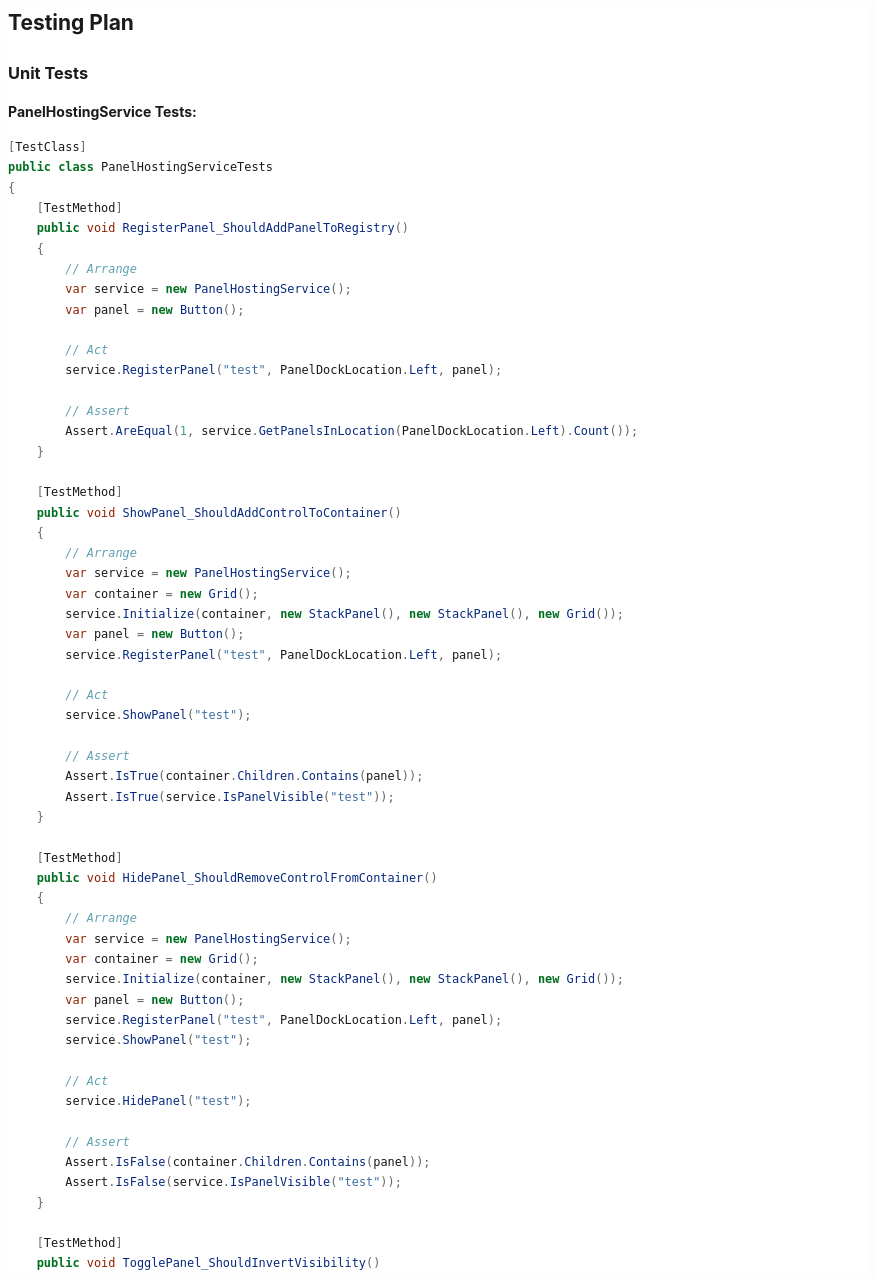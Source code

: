 
## Testing Plan

### Unit Tests

**PanelHostingService Tests:**
```csharp
[TestClass]
public class PanelHostingServiceTests
{
    [TestMethod]
    public void RegisterPanel_ShouldAddPanelToRegistry()
    {
        // Arrange
        var service = new PanelHostingService();
        var panel = new Button();

        // Act
        service.RegisterPanel("test", PanelDockLocation.Left, panel);

        // Assert
        Assert.AreEqual(1, service.GetPanelsInLocation(PanelDockLocation.Left).Count());
    }

    [TestMethod]
    public void ShowPanel_ShouldAddControlToContainer()
    {
        // Arrange
        var service = new PanelHostingService();
        var container = new Grid();
        service.Initialize(container, new StackPanel(), new StackPanel(), new Grid());
        var panel = new Button();
        service.RegisterPanel("test", PanelDockLocation.Left, panel);

        // Act
        service.ShowPanel("test");

        // Assert
        Assert.IsTrue(container.Children.Contains(panel));
        Assert.IsTrue(service.IsPanelVisible("test"));
    }

    [TestMethod]
    public void HidePanel_ShouldRemoveControlFromContainer()
    {
        // Arrange
        var service = new PanelHostingService();
        var container = new Grid();
        service.Initialize(container, new StackPanel(), new StackPanel(), new Grid());
        var panel = new Button();
        service.RegisterPanel("test", PanelDockLocation.Left, panel);
        service.ShowPanel("test");

        // Act
        service.HidePanel("test");

        // Assert
        Assert.IsFalse(container.Children.Contains(panel));
        Assert.IsFalse(service.IsPanelVisible("test"));
    }

    [TestMethod]
    public void TogglePanel_ShouldInvertVisibility()
```